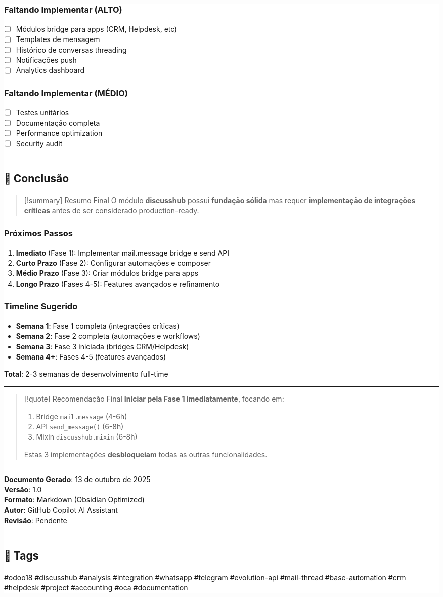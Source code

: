 ### Faltando Implementar (ALTO)
- [ ] Módulos bridge para apps (CRM, Helpdesk, etc)
- [ ] Templates de mensagem
- [ ] Histórico de conversas threading
- [ ] Notificações push
- [ ] Analytics dashboard

### Faltando Implementar (MÉDIO)
- [ ] Testes unitários
- [ ] Documentação completa
- [ ] Performance optimization
- [ ] Security audit

---

## 🎯 Conclusão

> [!summary] Resumo Final
> O módulo **discusshub** possui **fundação sólida** mas requer **implementação de integrações críticas** antes de ser considerado production-ready.

### Próximos Passos

1. **Imediato** (Fase 1): Implementar mail.message bridge e send API
2. **Curto Prazo** (Fase 2): Configurar automações e composer
3. **Médio Prazo** (Fase 3): Criar módulos bridge para apps
4. **Longo Prazo** (Fases 4-5): Features avançados e refinamento

### Timeline Sugerido

- **Semana 1**: Fase 1 completa (integrações críticas)
- **Semana 2**: Fase 2 completa (automações e workflows)
- **Semana 3**: Fase 3 iniciada (bridges CRM/Helpdesk)
- **Semana 4+**: Fases 4-5 (features avançados)

**Total**: 2-3 semanas de desenvolvimento full-time

---

> [!quote] Recomendação Final
> **Iniciar pela Fase 1 imediatamente**, focando em:
> 1. Bridge `mail.message` (4-6h)
> 2. API `send_message()` (6-8h)
> 3. Mixin `discusshub.mixin` (6-8h)
>
> Estas 3 implementações **desbloqueiam** todas as outras funcionalidades.

---

**Documento Gerado**: 13 de outubro de 2025  
**Versão**: 1.0  
**Formato**: Markdown (Obsidian Optimized)  
**Autor**: GitHub Copilot AI Assistant  
**Revisão**: Pendente

---

## 🔖 Tags

#odoo18 #discusshub #analysis #integration #whatsapp #telegram #evolution-api #mail-thread #base-automation #crm #helpdesk #project #accounting #oca #documentation
